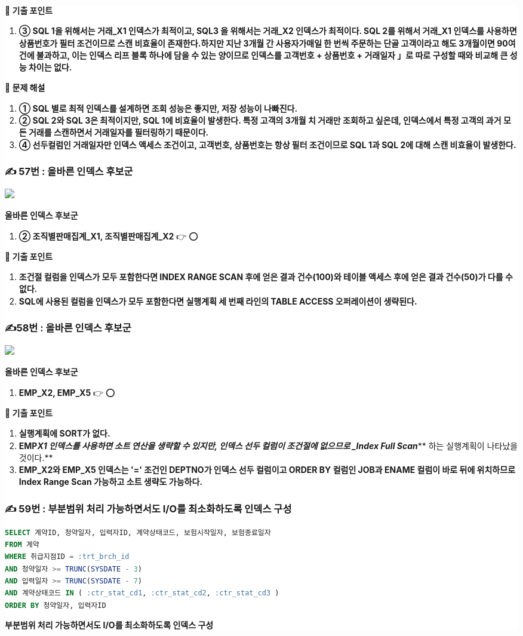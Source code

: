 **🍋 기출 포인트**

1. **③ SQL 1을 위해서는 거래\_X1 인덱스가 최적이고, SQL3 을 위해서는 거래\_X2 인덱스가 최적이다. SQL 2를 위해서 거래\_X1 인덱스를 사용하면 상품번호가 필터 조건이므로 스캔 비효율이 존재한다.하지만 지난 3개월 간 사용자가매일 한 번씩 주문하는 단골 고객이라고 해도 3개월이면 90여 건에 불과하고, 이는 인덱스 리프 블록 하나에 담을 수 있는 양이므로 인덱스를 고객번호 + 상품번호 + 거래일자 」로 따로 구성할 때와 비교해 큰 성능 차이는 없다.**

**🍒 문제 해설**

1. **① SQL 별로 최적 인덱스를 설계하면 조회 성능은 좋지만, 저장 성능이 나빠진다.**
2. **② SQL 2와 SQL 3은 최적이지만, SQL 1에 비효율이 발생한다. 특정 고객의 3개월 치 거래만 조회하고 싶은데, 인덱스에서 특정 고객의 과거 모든 거래를 스캔하면서 거래일자를 필터링하기 때문이다.**
3. **④ 선두컬럼인 거래일자만 인덱스 액세스 조건이고, 고객번호, 상품번호는 항상 필터 조건이므로 SQL 1과 SQL 2에 대해 스캔 비효율이 발생한다.**

### ✍️ 57번 : 올바른 인덱스 후보군 <a href="#57" id="57"></a>

![](https://velog.velcdn.com/images/yooha9621/post/4f596fd9-cd3b-4a41-bbe1-77e8b1889489/image.png)

**올바른 인덱스 후보군**

1. **② 조직별판매집계\_X1, 조직별판매집계\_X2** 👉 ⭕️

**🍋 기출 포인트**

1. **조건절 컬럼을 인덱스가 모두 포함한다면 INDEX RANGE SCAN 후에 얻은 결과 건수(100)와 테이블 액세스 후에 얻은 결과 건수(50)가 다를 수 없다.**
2. **SQL에 사용된 컬럼을 인덱스가 모두 포함한다면 실행계획 세 번째 라인의 TABLE ACCESS 오퍼레이션이 생략된다.**

### ✍️58번 : 올바른 인덱스 후보군 <a href="#58" id="58"></a>

![](https://velog.velcdn.com/images/yooha9621/post/eb30180f-69b3-4512-9193-1b8b5c01049e/image.png)

**올바른 인덱스 후보군**

1. **EMP\_X2, EMP\_X5** 👉 ⭕️

**🍋 기출 포인트**

1. **실행계획에 SORT가 없다.**
2. **EMP**_**X1 인덱스를 사용하면 소트 연산을 생략할 수 있지만, 인덱스 선두 컬럼이 조건절에 없으므로 \_Index Full Scan**_** 하는 실행계획이 나타났을 것이다.**
3. **EMP\_X2와 EMP\_X5 인덱스는 '=' 조건인 DEPTNO가 인덱스 선두 컬럼이고 ORDER BY 컬럼인 JOB과 ENAME 컬럼이 바로 뒤에 위치하므로 Index Range Scan 가능하고 소트 생략도 가능하다.**

### ✍️ 59번 : 부분범위 처리 가능하면서도 I/O를 최소화하도록 인덱스 구성 <a href="#59-io" id="59-io"></a>

```sql
SELECT 계약ID, 청약일자, 입력자ID, 계약상태코드, 보험시작일자, 보험종료일자
FROM 계약
WHERE 취급지점ID = :trt_brch_id
AND 청약일자 >= TRUNC(SYSDATE - 3)
AND 입력일자 >= TRUNC(SYSDATE - 7)
AND 계약상태코드 IN ( :ctr_stat_cd1, :ctr_stat_cd2, :ctr_stat_cd3 )
ORDER BY 청약일자, 입력자ID
```

**부분범위 처리 가능하면서도 I/O를 최소화하도록 인덱스 구성**
